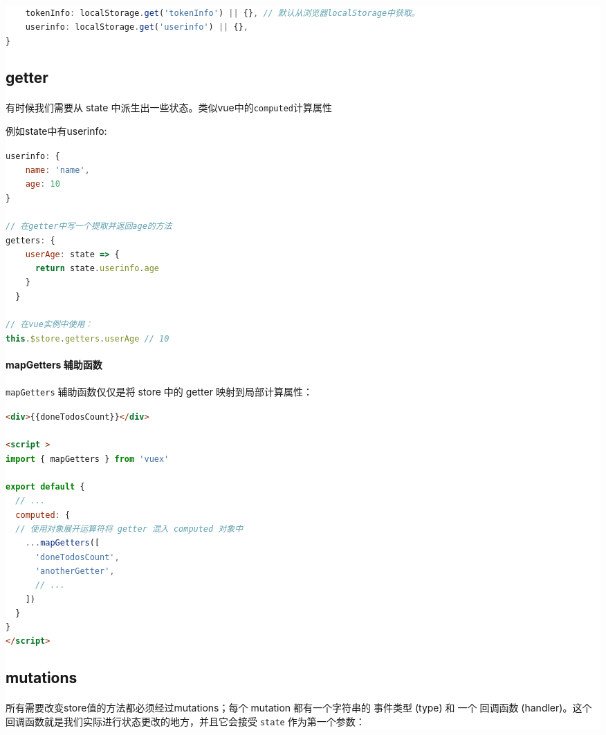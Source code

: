 ```js
    tokenInfo: localStorage.get('tokenInfo') || {}, // 默认从浏览器localStorage中获取。
    userinfo: localStorage.get('userinfo') || {},
}
```

## getter
有时候我们需要从 state 中派生出一些状态。类似vue中的`computed`计算属性

例如state中有userinfo: 
```js
userinfo: {
    name: 'name',
    age: 10
}

// 在getter中写一个提取并返回age的方法
getters: {
    userAge: state => {
      return state.userinfo.age
    }
  }

// 在vue实例中使用：
this.$store.getters.userAge // 10
```

#### mapGetters 辅助函数
`mapGetters` 辅助函数仅仅是将 store 中的 getter 映射到局部计算属性：

```html
<div>{{doneTodosCount}}</div>

<script >
import { mapGetters } from 'vuex'

export default {
  // ...
  computed: {
  // 使用对象展开运算符将 getter 混入 computed 对象中
    ...mapGetters([
      'doneTodosCount',
      'anotherGetter',
      // ...
    ])
  }
}
</script>
```

## mutations
所有需要改变store值的方法都必须经过mutations；每个 mutation 都有一个字符串的 事件类型 (type) 和 一个 回调函数 (handler)。这个回调函数就是我们实际进行状态更改的地方，并且它会接受 `state` 作为第一个参数：

